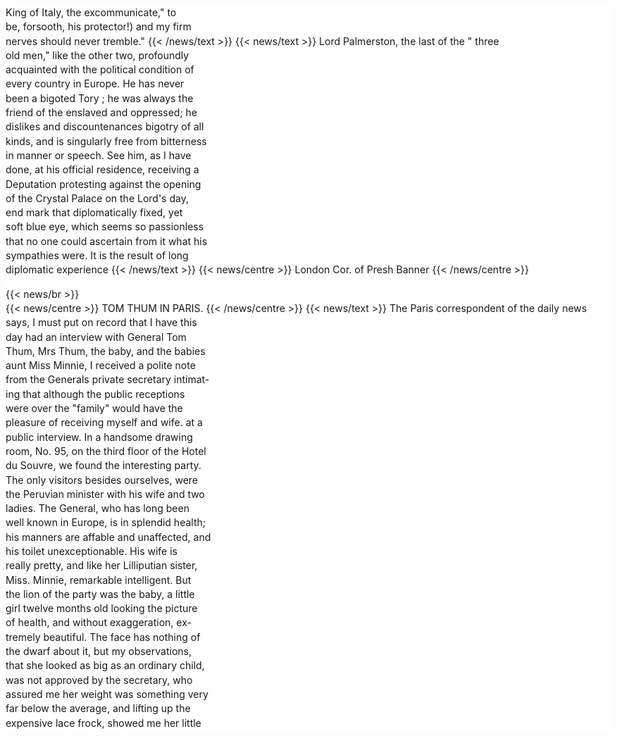 King of Italy, the excommunicate," to<br/>
be, forsooth, his protector!) and my firm<br/>
nerves should never tremble."
{{< /news/text >}}
{{< news/text >}}
Lord Palmerston, the last of the " three<br/>
old men," like the other two, profoundly<br/>
acquainted with the political condition of<br/>
every country in Europe. He has never<br/>
been a bigoted Tory ; he was always the<br/>
friend of the enslaved and oppressed; he<br/>
dislikes and discountenances bigotry of all<br/>
kinds, and is singularly free from bitterness<br/>
in manner or speech. See him, as I have<br/>
done, at his official residence, receiving a<br/>
Deputation protesting against the opening<br/>
of the Crystal Palace on the Lord's day,<br/>
end mark that diplomatically fixed, yet<br/>
soft blue eye, which seems so passionless<br/>
that no one could ascertain from it what his<br/>
sympathies were. It is the result of long<br/>
diplomatic experience
{{< /news/text >}}
{{< news/centre >}}
London Cor. of Presh Banner
{{< /news/centre >}}
</div>
{{< news/br >}}

<div class='article'>
{{< news/centre >}}
TOM THUM IN PARIS.
{{< /news/centre >}}
{{< news/text >}}
The Paris correspondent of the daily news<br/>
says, I must put on record that I have this<br/>
day had an interview with General Tom<br/>
Thum, Mrs Thum, the baby, and the babies<br/>
aunt Miss Minnie, I received a polite note<br/>
from the Generals private secretary intimat-<br/>
ing that although the public receptions<br/>
were over the "family" would have the<br/>
pleasure of receiving myself and wife. at a<br/>
public interview. In a handsome drawing<br/>
room, No. 95, on the third floor of the Hotel<br/>
du Souvre, we found the interesting party.<br/>
The only visitors besides ourselves, were<br/>
the Peruvian minister with his wife and two<br/>
ladies. The General, who has long been<br/>
well known in Europe, is in splendid health;<br/>
his manners are affable and unaffected, and<br/>
his toilet unexceptionable. His wife is<br/>
really pretty, and like her Lilliputian sister,<br/>
Miss. Minnie, remarkable intelligent. But<br/>
the lion of the party was the baby, a little<br/>
girl twelve months old looking the picture<br/>
of health, and without exaggeration, ex-<br/>
tremely beautiful. The face has nothing of<br/>
the dwarf about it, but my observations,<br/>
that she looked as big as an ordinary child,<br/>
was not approved by the secretary, who<br/>
assured me her weight was something very<br/>
far below the average, and lifting up the<br/>
expensive lace frock, showed me her little<br/>